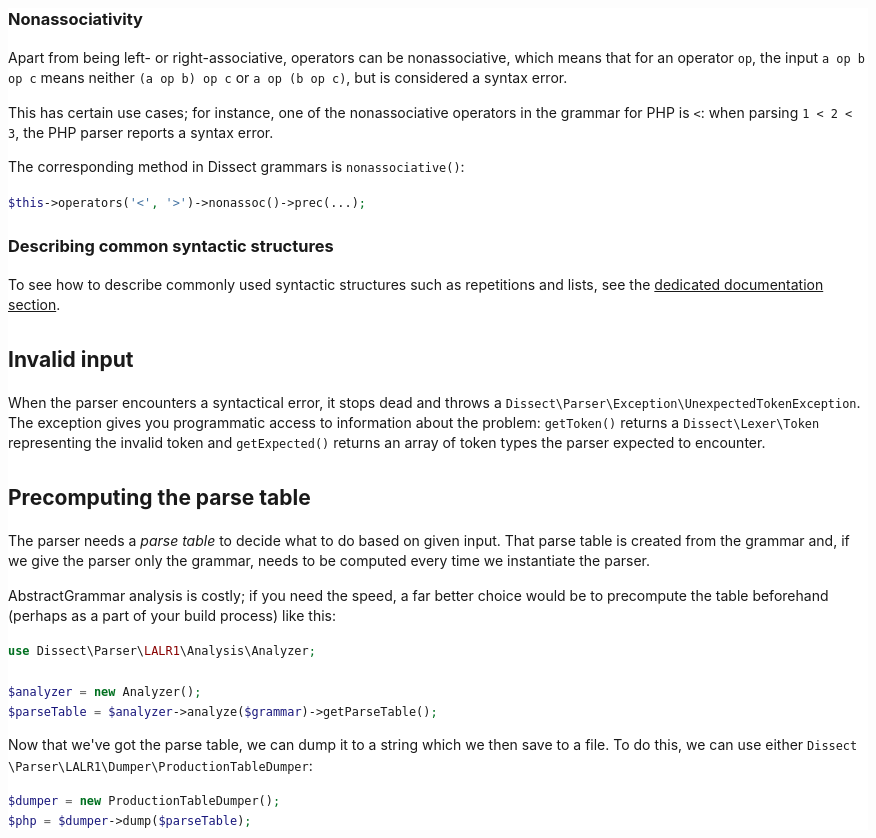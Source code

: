 ### Nonassociativity

Apart from being left- or right-associative, operators can be
nonassociative, which means that for an operator `op`, the input
`a op b op c` means neither `(a op b) op c` or `a op (b op c)`,
but is considered a syntax error.

This has certain use cases; for instance, one of the nonassociative
operators in the grammar for PHP is `<`: when parsing `1 < 2 < 3`,
the PHP parser reports a syntax error.

The corresponding method in Dissect grammars is `nonassociative()`:

```php
$this->operators('<', '>')->nonassoc()->prec(...);
```

### Describing common syntactic structures

To see how to describe commonly used syntactic structures such as
repetitions and lists, see the [dedicated documentation section][common].

Invalid input
-------------

When the parser encounters a syntactical error, it stops dead and
throws a `Dissect\Parser\Exception\UnexpectedTokenException`.
The exception gives you programmatic access to information about the
problem: `getToken()` returns a `Dissect\Lexer\Token` representing the
invalid token and `getExpected()` returns an array of token types the parser
expected to encounter.

Precomputing the parse table
----------------------------

The parser needs a *parse table* to decide what to do based on given
input. That parse table is created from the grammar and, if we give the
parser only the grammar, needs to be computed every time we instantiate
the parser.

AbstractGrammar analysis is costly; if you need the speed, a far better choice
would be to precompute the table beforehand (perhaps as a part of your
build process) like this:

```php
use Dissect\Parser\LALR1\Analysis\Analyzer;

$analyzer = new Analyzer();
$parseTable = $analyzer->analyze($grammar)->getParseTable();
```

Now that we've got the parse table, we can dump it to a string which
we then save to a file. To do this, we can use either
`Dissect\Parser\LALR1\Dumper\ProductionTableDumper`:

```php
$dumper = new ProductionTableDumper();
$php = $dumper->dump($parseTable);
```


[twigparser]: https://github.com/fabpot/Twig/blob/master/lib/Twig/Parser.php
[twig]: https://github.com/fabpot/Twig
[annotationsparser]: https://github.com/doctrine/common/blob/master/lib/Doctrine/Common/Annotations/DocParser.php
[dqlparser]: https://github.com/doctrine/doctrine2/blob/master/lib/Doctrine/ORM/Query/Parser.php
[doctrine]: https://github.com/doctrine
[rdparser]: http://en.wikipedia.org/wiki/Recursive_descent_parser
[llk]: http://en.wikipedia.org/wiki/LL_parser
[lrk]: http://en.wikipedia.org/wiki/LR_parser
[cli]: cli.md
[common]: common.md
